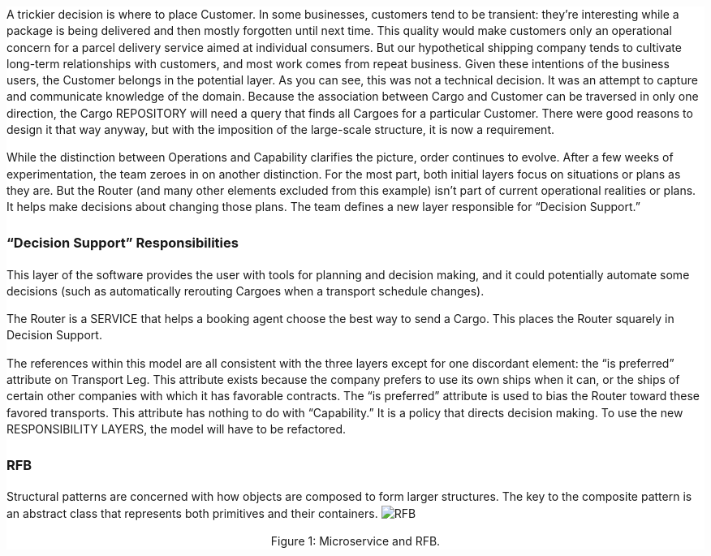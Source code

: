 A trickier decision is where to place Customer. In some businesses,
customers tend to be transient: they’re interesting while a
package is being delivered and then mostly forgotten until next time.
This quality would make customers only an operational concern for a
parcel delivery service aimed at individual consumers. But our hypothetical
shipping company tends to cultivate long-term relationships
with customers, and most work comes from repeat business. Given
these intentions of the business users, the Customer belongs in the potential
layer. As you can see, this was not a technical decision. It was
an attempt to capture and communicate knowledge of the domain.
Because the association between Cargo and Customer can be
traversed in only one direction, the Cargo REPOSITORY will need a
query that finds all Cargoes for a particular Customer. There were
good reasons to design it that way anyway, but with the imposition of
the large-scale structure, it is now a requirement.


While the distinction between Operations and Capability clarifies
the picture, order continues to evolve. After a few weeks of experimentation,
the team zeroes in on another distinction. For the
most part, both initial layers focus on situations or plans as they are.
But the Router (and many other elements excluded from this example)
isn’t part of current operational realities or plans. It helps make
decisions about changing those plans. The team defines a new layer
responsible for “Decision Support.”

### “Decision Support” Responsibilities

This layer of the software provides the user with tools for planning
and decision making, and it could potentially automate some decisions
(such as automatically rerouting Cargoes when a transport
schedule changes).

The Router is a SERVICE that helps a booking agent choose the
best way to send a Cargo. This places the Router squarely in Decision
Support.

The references within this model are all consistent with the three
layers except for one discordant element: the “is preferred” attribute
on Transport Leg. This attribute exists because the company prefers
to use its own ships when it can, or the ships of certain other companies
with which it has favorable contracts. The “is preferred” attribute
is used to bias the Router toward these favored transports. This
attribute has nothing to do with “Capability.” It is a policy that directs
decision making. To use the new RESPONSIBILITY LAYERS, the
model will have to be refactored.


### RFB

Structural patterns are concerned with how objects are composed to form larger structures.
The key to the composite pattern is an abstract class that represents both
primitives and their containers.
<img src="images/RFB-microservice.jpg" alt="RFB" width="200" class="center" />
<p style="text-align:center">Figure 1: Microservice and RFB.</p>
